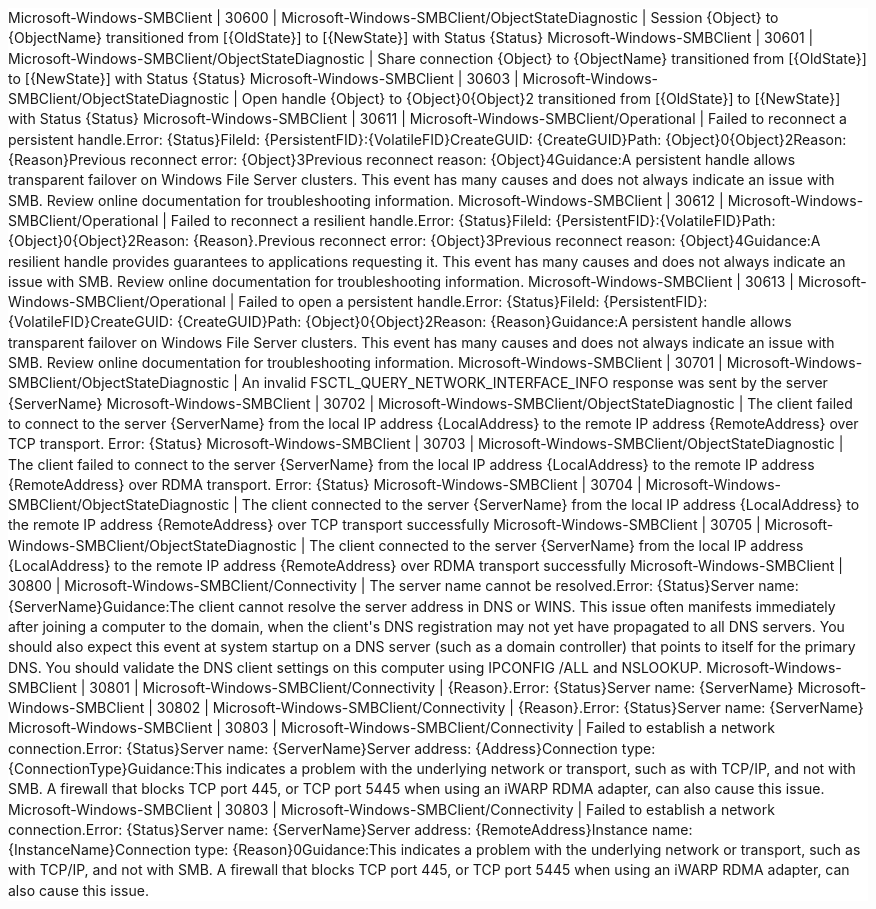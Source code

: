 Microsoft-Windows-SMBClient  |  30600     |  Microsoft-Windows-SMBClient/ObjectStateDiagnostic  |  Session {Object} to {ObjectName} transitioned from [{OldState}] to [{NewState}] with Status {Status}
Microsoft-Windows-SMBClient  |  30601     |  Microsoft-Windows-SMBClient/ObjectStateDiagnostic  |  Share connection {Object} to {ObjectName} transitioned from [{OldState}] to [{NewState}] with Status {Status}
Microsoft-Windows-SMBClient  |  30603     |  Microsoft-Windows-SMBClient/ObjectStateDiagnostic  |  Open handle {Object} to {Object}0{Object}2 transitioned from [{OldState}] to [{NewState}] with Status {Status}
Microsoft-Windows-SMBClient  |  30611     |  Microsoft-Windows-SMBClient/Operational            |  Failed to reconnect a persistent handle.Error: {Status}FileId: {PersistentFID}:{VolatileFID}CreateGUID: {CreateGUID}Path: {Object}0{Object}2Reason: {Reason}Previous reconnect error: {Object}3Previous reconnect reason: {Object}4Guidance:A persistent handle allows transparent failover on Windows File Server clusters. This event has many causes and does not always indicate an issue with SMB. Review online documentation for troubleshooting information.
Microsoft-Windows-SMBClient  |  30612     |  Microsoft-Windows-SMBClient/Operational            |  Failed to reconnect a resilient handle.Error: {Status}FileId: {PersistentFID}:{VolatileFID}Path: {Object}0{Object}2Reason: {Reason}.Previous reconnect error: {Object}3Previous reconnect reason: {Object}4Guidance:A resilient handle provides guarantees to applications requesting it. This event has many causes and does not always indicate an issue with SMB. Review online documentation for troubleshooting information.
Microsoft-Windows-SMBClient  |  30613     |  Microsoft-Windows-SMBClient/Operational            |  Failed to open a persistent handle.Error: {Status}FileId: {PersistentFID}:{VolatileFID}CreateGUID: {CreateGUID}Path: {Object}0{Object}2Reason: {Reason}Guidance:A persistent handle allows transparent failover on Windows File Server clusters. This event has many causes and does not always indicate an issue with SMB. Review online documentation for troubleshooting information.
Microsoft-Windows-SMBClient  |  30701     |  Microsoft-Windows-SMBClient/ObjectStateDiagnostic  |  An invalid FSCTL_QUERY_NETWORK_INTERFACE_INFO response was sent by the server {ServerName}
Microsoft-Windows-SMBClient  |  30702     |  Microsoft-Windows-SMBClient/ObjectStateDiagnostic  |  The client failed to connect to the server {ServerName} from the local IP address {LocalAddress} to the remote IP address {RemoteAddress} over TCP transport. Error: {Status}
Microsoft-Windows-SMBClient  |  30703     |  Microsoft-Windows-SMBClient/ObjectStateDiagnostic  |  The client failed to connect to the server {ServerName} from the local IP address {LocalAddress} to the remote IP address {RemoteAddress} over RDMA transport. Error: {Status}
Microsoft-Windows-SMBClient  |  30704     |  Microsoft-Windows-SMBClient/ObjectStateDiagnostic  |  The client connected to the server {ServerName} from the local IP address {LocalAddress} to the remote IP address {RemoteAddress} over TCP transport successfully
Microsoft-Windows-SMBClient  |  30705     |  Microsoft-Windows-SMBClient/ObjectStateDiagnostic  |  The client connected to the server {ServerName} from the local IP address {LocalAddress} to the remote IP address {RemoteAddress} over RDMA transport successfully
Microsoft-Windows-SMBClient  |  30800     |  Microsoft-Windows-SMBClient/Connectivity           |  The server name cannot be resolved.Error: {Status}Server name: {ServerName}Guidance:The client cannot resolve the server address in DNS or WINS. This issue often manifests immediately after joining a computer to the domain, when the client's DNS registration may not yet have propagated to all DNS servers. You should also expect this event at system startup on a DNS server (such as a domain controller) that points to itself for the primary DNS. You should validate the DNS client settings on this computer using IPCONFIG /ALL and NSLOOKUP.
Microsoft-Windows-SMBClient  |  30801     |  Microsoft-Windows-SMBClient/Connectivity           |  {Reason}.Error: {Status}Server name: {ServerName}
Microsoft-Windows-SMBClient  |  30802     |  Microsoft-Windows-SMBClient/Connectivity           |  {Reason}.Error: {Status}Server name: {ServerName}
Microsoft-Windows-SMBClient  |  30803     |  Microsoft-Windows-SMBClient/Connectivity           |  Failed to establish a network connection.Error: {Status}Server name: {ServerName}Server address: {Address}Connection type: {ConnectionType}Guidance:This indicates a problem with the underlying network or transport, such as with TCP/IP, and not with SMB. A firewall that blocks TCP port 445, or TCP port 5445 when using an iWARP RDMA adapter, can also cause this issue.
Microsoft-Windows-SMBClient  |  30803     |  Microsoft-Windows-SMBClient/Connectivity           |  Failed to establish a network connection.Error: {Status}Server name: {ServerName}Server address: {RemoteAddress}Instance name: {InstanceName}Connection type: {Reason}0Guidance:This indicates a problem with the underlying network or transport, such as with TCP/IP, and not with SMB. A firewall that blocks TCP port 445, or TCP port 5445 when using an iWARP RDMA adapter, can also cause this issue.